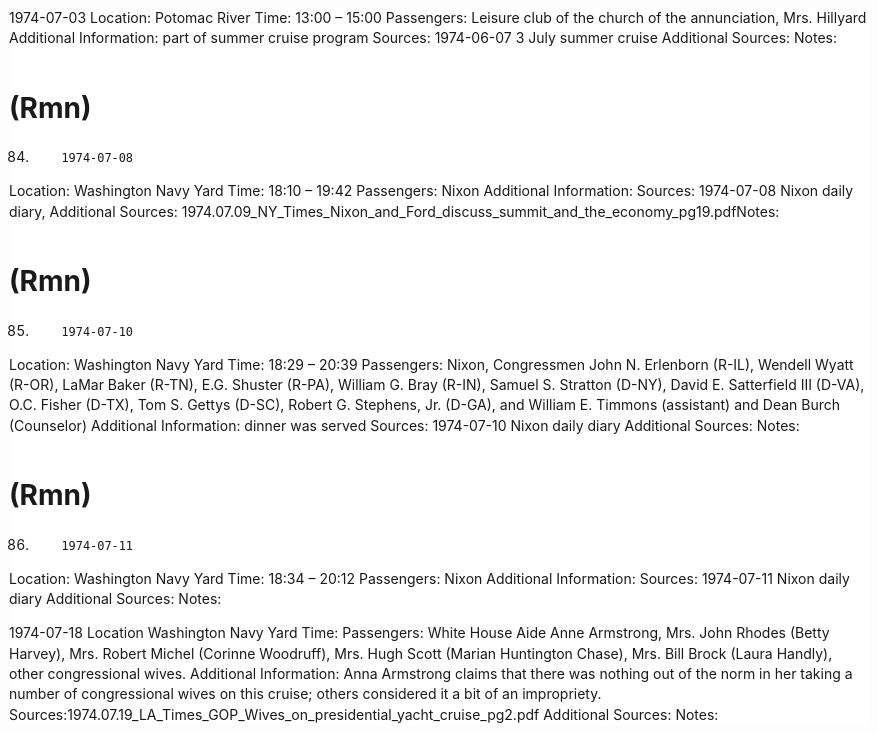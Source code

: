 
1974-07-03
Location: Potomac River
Time: 13:00 – 15:00
Passengers: Leisure club of the church of the annunciation, Mrs. Hillyard
Additional Information: part of summer cruise program
Sources: 1974-06-07 3 July summer cruise
Additional Sources:
Notes:


# (Rmn)
84.         1974-07-08
Location: Washington Navy Yard
Time: 18:10 – 19:42
Passengers: Nixon
Additional Information:
Sources: 1974-07-08 Nixon daily diary,
Additional Sources:  1974.07.09_NY_Times_Nixon_and_Ford_discuss_summit_and_the_economy_pg19.pdfNotes:


# (Rmn)
85.         1974-07-10
Location: Washington Navy Yard
Time: 18:29 – 20:39
Passengers: Nixon, Congressmen John N. Erlenborn (R-IL), Wendell Wyatt (R-OR), LaMar Baker (R-TN), E.G. Shuster (R-PA), William G. Bray (R-IN), Samuel S. Stratton (D-NY), David E. Satterfield III (D-VA), O.C. Fisher (D-TX), Tom S. Gettys (D-SC), Robert G. Stephens, Jr. (D-GA), and William E. Timmons (assistant) and Dean Burch (Counselor)
Additional Information: dinner was served
Sources: 1974-07-10 Nixon daily diary
Additional Sources:
Notes:


# (Rmn)
86.         1974-07-11
Location: Washington Navy Yard
Time: 18:34 – 20:12
Passengers: Nixon
Additional Information:
Sources: 1974-07-11 Nixon daily diary
Additional Sources:
Notes:


1974-07-18
Location Washington Navy Yard
Time:
Passengers: White House Aide Anne Armstrong, Mrs. John Rhodes (Betty Harvey), Mrs. Robert Michel (Corinne Woodruff), Mrs. Hugh Scott (Marian Huntington Chase), Mrs. Bill Brock (Laura Handly), other congressional wives.
Additional Information: Anna Armstrong claims that there was nothing out of the norm in her taking a number of congressional wives on this cruise; others considered it a bit of an impropriety.
Sources:1974.07.19_LA_Times_GOP_Wives_on_presidential_yacht_cruise_pg2.pdf
Additional Sources:
Notes:

